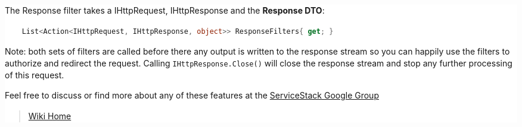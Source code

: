 The Response filter takes a IHttpRequest, IHttpResponse and the **Response DTO**:

```csharp 
    List<Action<IHttpRequest, IHttpResponse, object>> ResponseFilters{ get; }
```

Note: both sets of filters are called before there any output is written to the response stream so you can happily use the filters to authorize and redirect the request. Calling `IHttpResponse.Close()` will close the response stream and stop any further processing of this request.

Feel free to discuss or find more about any of these features at the [ServiceStack Google Group](https://groups.google.com/forum/#!forum/servicestack)


> [Wiki Home](https://github.com/ServiceStack/ServiceStack/wiki)
